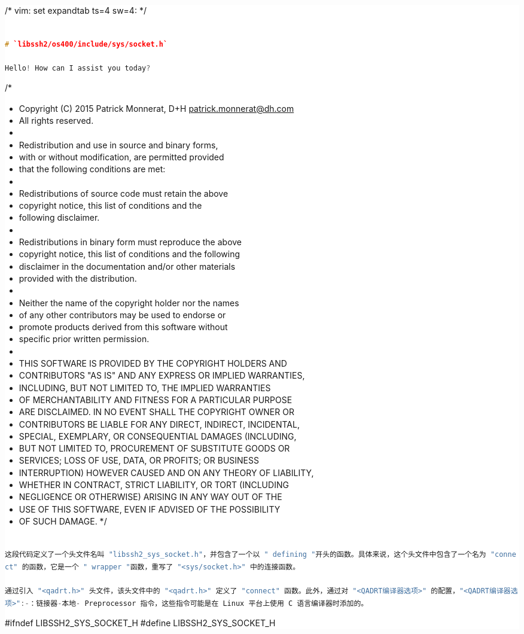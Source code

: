 /* vim: set expandtab ts=4 sw=4: */

```cpp

# `libssh2/os400/include/sys/socket.h`

Hello! How can I assist you today?


```
/*
 * Copyright (C) 2015 Patrick Monnerat, D+H <patrick.monnerat@dh.com>
 * All rights reserved.
 *
 * Redistribution and use in source and binary forms,
 * with or without modification, are permitted provided
 * that the following conditions are met:
 *
 *   Redistributions of source code must retain the above
 *   copyright notice, this list of conditions and the
 *   following disclaimer.
 *
 *   Redistributions in binary form must reproduce the above
 *   copyright notice, this list of conditions and the following
 *   disclaimer in the documentation and/or other materials
 *   provided with the distribution.
 *
 *   Neither the name of the copyright holder nor the names
 *   of any other contributors may be used to endorse or
 *   promote products derived from this software without
 *   specific prior written permission.
 *
 * THIS SOFTWARE IS PROVIDED BY THE COPYRIGHT HOLDERS AND
 * CONTRIBUTORS "AS IS" AND ANY EXPRESS OR IMPLIED WARRANTIES,
 * INCLUDING, BUT NOT LIMITED TO, THE IMPLIED WARRANTIES
 * OF MERCHANTABILITY AND FITNESS FOR A PARTICULAR PURPOSE
 * ARE DISCLAIMED. IN NO EVENT SHALL THE COPYRIGHT OWNER OR
 * CONTRIBUTORS BE LIABLE FOR ANY DIRECT, INDIRECT, INCIDENTAL,
 * SPECIAL, EXEMPLARY, OR CONSEQUENTIAL DAMAGES (INCLUDING,
 * BUT NOT LIMITED TO, PROCUREMENT OF SUBSTITUTE GOODS OR
 * SERVICES; LOSS OF USE, DATA, OR PROFITS; OR BUSINESS
 * INTERRUPTION) HOWEVER CAUSED AND ON ANY THEORY OF LIABILITY,
 * WHETHER IN CONTRACT, STRICT LIABILITY, OR TORT (INCLUDING
 * NEGLIGENCE OR OTHERWISE) ARISING IN ANY WAY OUT OF THE
 * USE OF THIS SOFTWARE, EVEN IF ADVISED OF THE POSSIBILITY
 * OF SUCH DAMAGE.
 */

```cpp

这段代码定义了一个头文件名叫 "libssh2_sys_socket.h"，并包含了一个以 " defining "开头的函数。具体来说，这个头文件中包含了一个名为 "connect" 的函数，它是一个 " wrapper "函数，重写了 "<sys/socket.h>" 中的连接函数。

通过引入 "<qadrt.h>" 头文件，该头文件中的 "<qadrt.h>" 定义了 "connect" 函数。此外，通过对 "<QADRT编译器选项>" 的配置，"<QADRT编译器选项>":-：链接器-本地- Preprocessor 指令，这些指令可能是在 Linux 平台上使用 C 语言编译器时添加的。


```
#ifndef LIBSSH2_SYS_SOCKET_H
#define LIBSSH2_SYS_SOCKET_H
